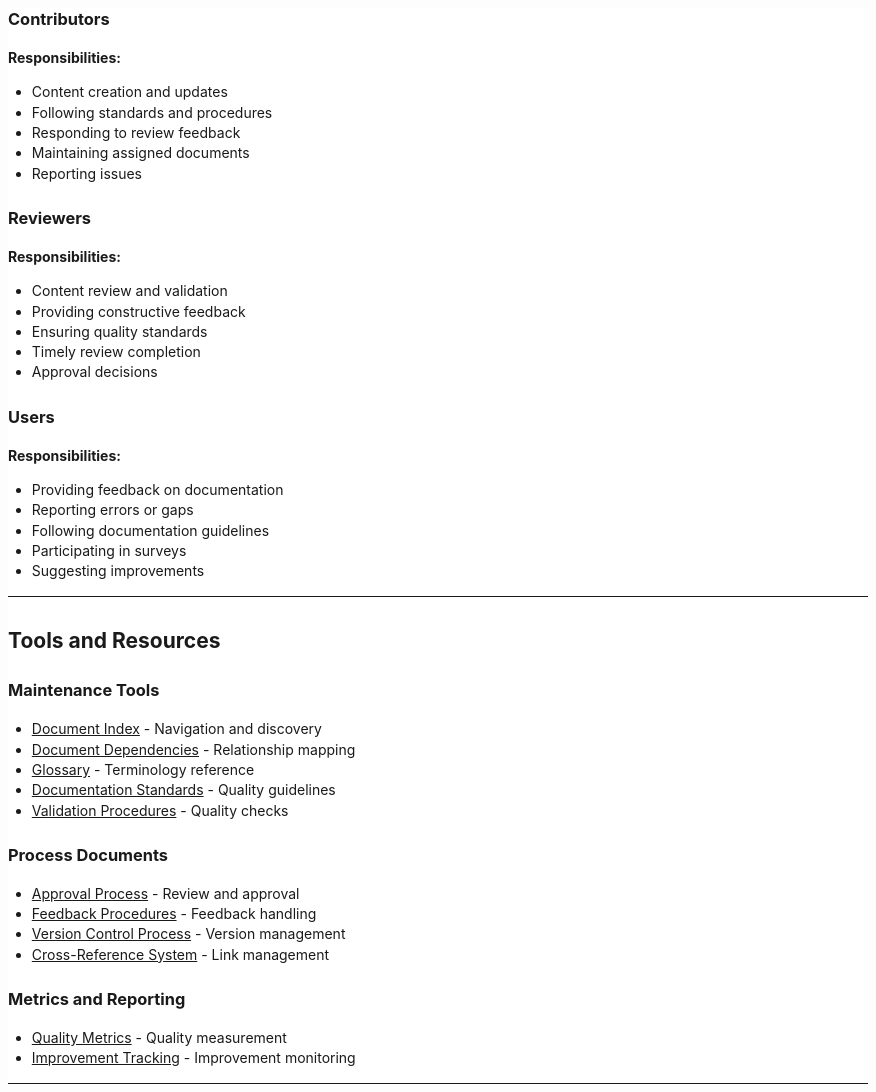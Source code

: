 ### Contributors
**Responsibilities:**
- Content creation and updates
- Following standards and procedures
- Responding to review feedback
- Maintaining assigned documents
- Reporting issues

### Reviewers
**Responsibilities:**
- Content review and validation
- Providing constructive feedback
- Ensuring quality standards
- Timely review completion
- Approval decisions

### Users
**Responsibilities:**
- Providing feedback on documentation
- Reporting errors or gaps
- Following documentation guidelines
- Participating in surveys
- Suggesting improvements

---

## Tools and Resources

### Maintenance Tools
- [Document Index](DOCUMENT-INDEX.md) - Navigation and discovery
- [Document Dependencies](DOCUMENT-DEPENDENCIES.md) - Relationship mapping
- [Glossary](GLOSSARY.md) - Terminology reference
- [Documentation Standards](DOCUMENTATION-STANDARDS.md) - Quality guidelines
- [Validation Procedures](quality-assurance/validation/validation-procedures.md) - Quality checks

### Process Documents
- [Approval Process](quality-assurance/review-workflows/approval-process.md) - Review and approval
- [Feedback Procedures](quality-assurance/review-workflows/feedback-procedures.md) - Feedback handling
- [Version Control Process](business-plan/versions/version-control-process.md) - Version management
- [Cross-Reference System](quality-assurance/validation/cross-reference-system.md) - Link management

### Metrics and Reporting
- [Quality Metrics](quality-assurance/metrics/quality-metrics.md) - Quality measurement
- [Improvement Tracking](quality-assurance/metrics/improvement-tracking.md) - Improvement monitoring

---
